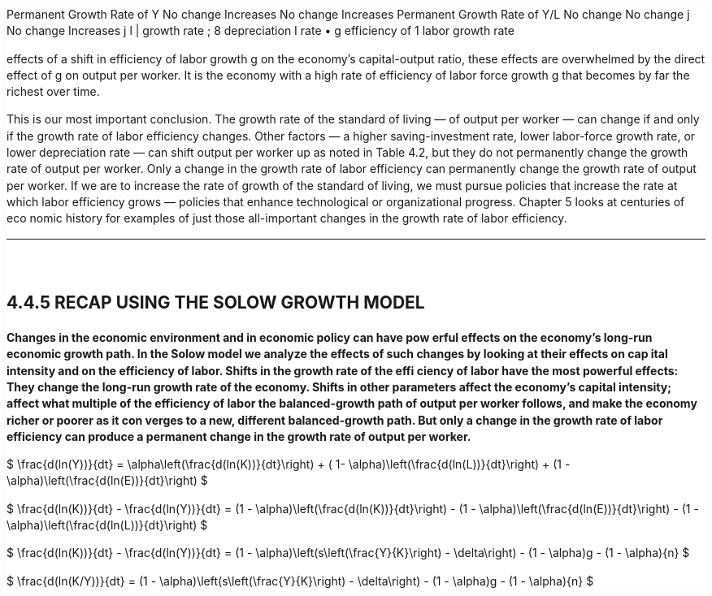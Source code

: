 Permanent Growth Rate of Y
No change Increases No change Increases
Permanent Growth Rate of Y/L
No change
No change j
No change
Increases j
l
| growth rate
; 8 depreciation
I rate
• g efficiency of
1 labor growth rate

effects of a shift in efficiency of labor growth g on the economy’s capital-output ratio, these effects are overwhelmed by the direct effect of g on output per worker. It is the economy with a high rate of efficiency of labor force growth g that becomes by far the richest over time.

This is our most important conclusion. The growth rate of the standard of living — of output per worker — can change if and only if the growth rate of labor efficiency changes. Other factors — a higher saving-investment rate, lower labor-force growth rate, or lower depreciation rate — can shift output per worker up as noted in Table 4.2, but they do not permanently change the growth rate of output per worker. Only a change in the growth rate of labor efficiency can permanently change the growth rate of output per worker. If we are to increase the rate of growth of the standard of living, we must pursue policies that increase the rate at which labor efficiency grows — policies that enhance technological or organizational progress. Chapter 5 looks at centuries of eco  nomic history for examples of just those all-important changes in the growth rate of labor efficiency.

----

&nbsp;

## 4.4.5 RECAP USING THE SOLOW GROWTH MODEL

**Changes in the economic environment and in economic policy can have pow  erful effects on the economy’s long-run economic growth path. In the Solow model we analyze the effects of such changes by looking at their effects on cap  ital intensity and on the efficiency of labor. Shifts in the growth rate of the effi  ciency of labor have the most powerful effects: They change the long-run growth rate of the economy. Shifts in other parameters affect the economy’s capital intensity; affect what multiple of the efficiency of labor the balanced-growth path of output per worker follows, and make the economy richer or poorer as it con  verges to a new, different balanced-growth path. But only a change in the growth rate of labor efficiency can produce a permanent change in the growth rate of output per worker.**

$ \frac{d(ln(Y))}{dt} = \alpha\left(\frac{d(ln(K))}{dt}\right) + ( 1- \alpha)\left(\frac{d(ln(L))}{dt}\right) + (1 - \alpha)\left(\frac{d(ln(E))}{dt}\right)  $

$ \frac{d(ln(K))}{dt} - \frac{d(ln(Y))}{dt} = (1 - \alpha)\left(\frac{d(ln(K))}{dt}\right) - (1 - \alpha)\left(\frac{d(ln(E))}{dt}\right) - (1 - \alpha)\left(\frac{d(ln(L))}{dt}\right)  $

$ \frac{d(ln(K))}{dt} - \frac{d(ln(Y))}{dt} = (1 - \alpha)\left(s\left(\frac{Y}{K}\right) - \delta\right) - (1 - \alpha)g - (1 - \alpha){n}  $

$ \frac{d(ln(K/Y))}{dt} = (1 - \alpha)\left(s\left(\frac{Y}{K}\right) - \delta\right) - (1 - \alpha)g - (1 - \alpha){n}  $
